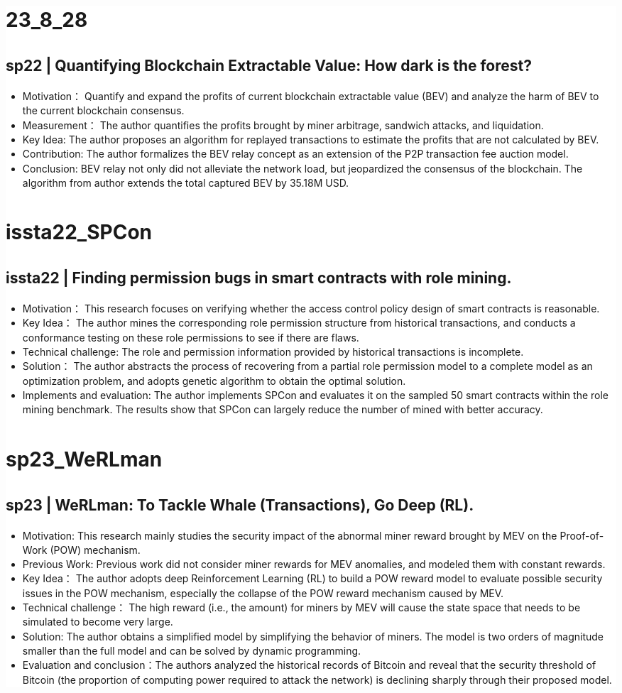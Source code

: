 
# 23_8_28
## sp22 | Quantifying Blockchain Extractable Value: How dark is the forest?
* Motivation： Quantify and expand the profits of current blockchain extractable value (BEV) and analyze the harm of BEV to the current blockchain consensus.
* Measurement： The author quantifies the profits brought by miner arbitrage, sandwich attacks, and  liquidation.
* Key Idea: The author proposes an algorithm for replayed transactions to estimate the profits that are not calculated by BEV.
* Contribution: The author formalizes the BEV relay concept as an extension of the P2P transaction fee auction model.
* Conclusion: BEV relay not only did not alleviate the network load, but jeopardized the consensus of the blockchain. The algorithm from author extends the total captured BEV by 35.18M USD.



# issta22_SPCon 
## issta22 | Finding permission bugs in smart contracts with role mining.
* Motivation： This research focuses on verifying whether the access control policy design of smart contracts is reasonable.
* Key Idea： The author mines the corresponding role permission structure from historical transactions, and conducts a conformance testing on these role permissions to see if there are flaws.
* Technical challenge: The role and permission information provided by historical transactions is incomplete.
* Solution： The author abstracts the process of recovering from a partial role permission model to a complete model as an optimization problem, and adopts genetic algorithm to obtain the optimal solution.
* Implements and evaluation: The author implements SPCon and evaluates it on the sampled 50 smart contracts within the role mining benchmark. The results show that SPCon can largely reduce the number of mined with better accuracy.

# sp23_WeRLman
## sp23 | WeRLman: To Tackle Whale (Transactions), Go Deep (RL).
* Motivation: This research mainly studies the security impact of the abnormal miner reward brought by MEV on the Proof-of-Work (POW) mechanism.
* Previous Work: Previous work did not consider miner rewards for MEV anomalies, and modeled them with constant rewards.
* Key Idea： The author adopts deep Reinforcement Learning (RL) to build a POW reward model to evaluate possible security issues in the POW mechanism, especially the collapse of the POW reward mechanism caused by MEV.
* Technical challenge： The high reward (i.e., the amount) for miners by MEV will cause the state space that needs to be simulated to become very large.
* Solution: The author obtains a simplified model by simplifying the behavior of miners. The model is two orders of magnitude smaller than the full model and can be solved by dynamic programming.
* Evaluation and conclusion：The authors analyzed the historical records of Bitcoin and reveal that the security threshold of Bitcoin (the proportion of computing power required to attack the network) is declining sharply through their proposed model.
